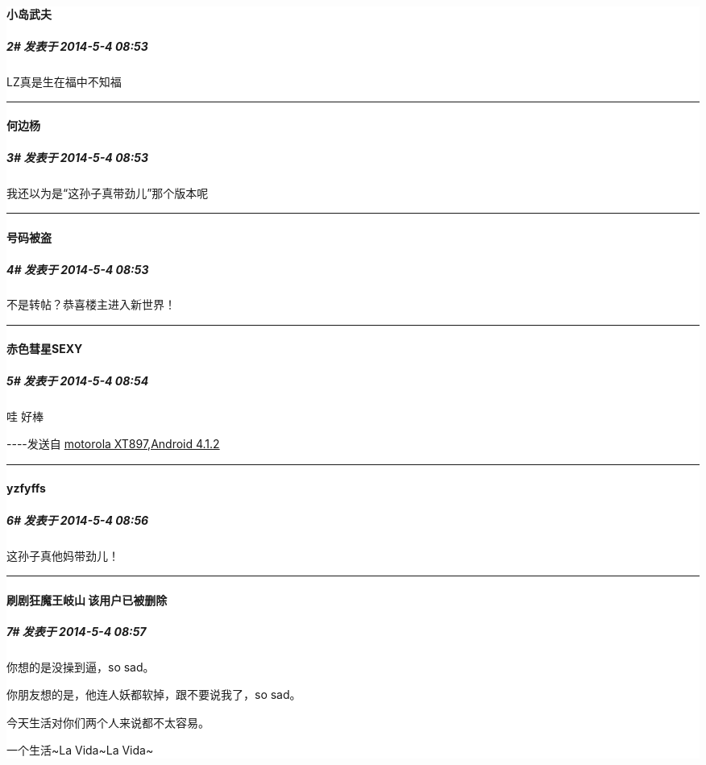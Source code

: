 ####  小岛武夫  
##### 2#       发表于 2014-5-4 08:53


LZ真是生在福中不知福


*****

####  何边杨  
##### 3#       发表于 2014-5-4 08:53


我还以为是“这孙子真带劲儿”那个版本呢


*****

####  号码被盗  
##### 4#       发表于 2014-5-4 08:53


不是转帖？恭喜楼主进入新世界！


*****

####  赤色彗星SEXY  
##### 5#       发表于 2014-5-4 08:54


哇 好棒


----发送自 [motorola XT897,Android 4.1.2](http://stage1.5j4m.com/?null)


*****

####  yzfyffs  
##### 6#       发表于 2014-5-4 08:56


这孙子真他妈带劲儿！


*****

####   刷剧狂魔王岐山 该用户已被删除 
##### 7#       发表于 2014-5-4 08:57


你想的是没操到逼，so sad。


你朋友想的是，他连人妖都软掉，跟不要说我了，so sad。


今天生活对你们两个人来说都不太容易。


一个生活~La Vida~La Vida~
